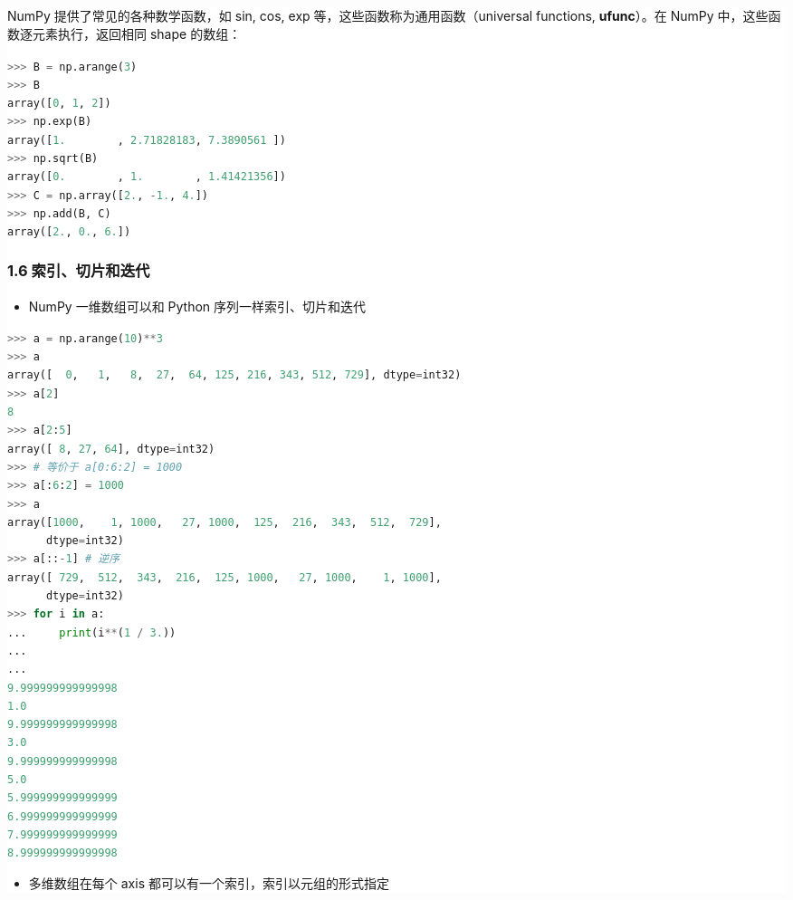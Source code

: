 NumPy 提供了常见的各种数学函数，如 sin, cos, exp 等，这些函数称为通用函数（universal functions, **ufunc**）。在 NumPy 中，这些函数逐元素执行，返回相同 shape 的数组：

```python
>>> B = np.arange(3)
>>> B
array([0, 1, 2])
>>> np.exp(B)
array([1.        , 2.71828183, 7.3890561 ])
>>> np.sqrt(B)
array([0.        , 1.        , 1.41421356])
>>> C = np.array([2., -1., 4.])
>>> np.add(B, C)
array([2., 0., 6.])
```

### 1.6 索引、切片和迭代

- NumPy 一维数组可以和 Python 序列一样索引、切片和迭代

```python
>>> a = np.arange(10)**3
>>> a
array([  0,   1,   8,  27,  64, 125, 216, 343, 512, 729], dtype=int32)
>>> a[2]
8
>>> a[2:5]
array([ 8, 27, 64], dtype=int32)
>>> # 等价于 a[0:6:2] = 1000
>>> a[:6:2] = 1000
>>> a
array([1000,    1, 1000,   27, 1000,  125,  216,  343,  512,  729],
      dtype=int32)
>>> a[::-1] # 逆序
array([ 729,  512,  343,  216,  125, 1000,   27, 1000,    1, 1000],
      dtype=int32)
>>> for i in a:
...     print(i**(1 / 3.))
... 
...     
9.999999999999998
1.0
9.999999999999998
3.0
9.999999999999998
5.0
5.999999999999999
6.999999999999999
7.999999999999999
8.999999999999998
```

- 多维数组在每个 axis 都可以有一个索引，索引以元组的形式指定
